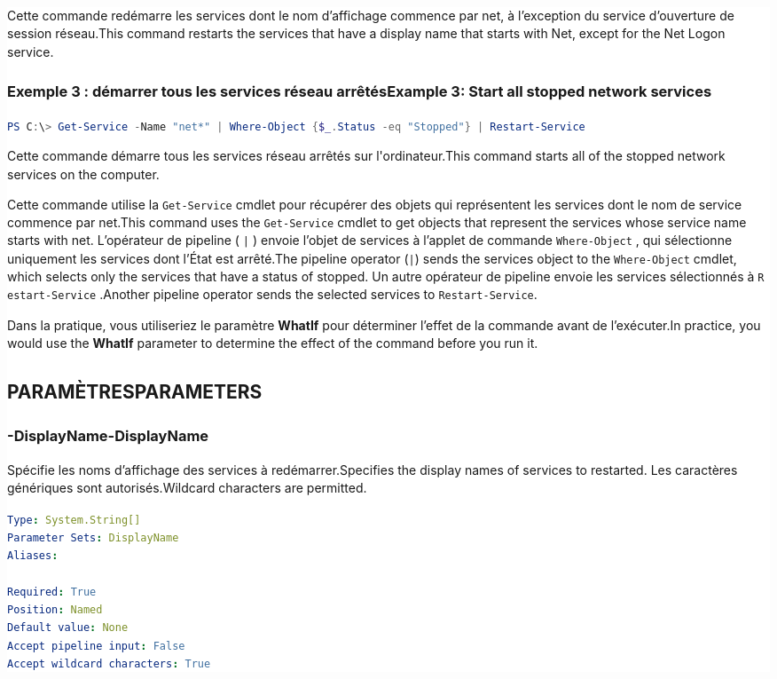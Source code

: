 <span data-ttu-id="0a1bc-118">Cette commande redémarre les services dont le nom d’affichage commence par net, à l’exception du service d’ouverture de session réseau.</span><span class="sxs-lookup"><span data-stu-id="0a1bc-118">This command restarts the services that have a display name that starts with Net, except for the Net Logon service.</span></span>

### <span data-ttu-id="0a1bc-119">Exemple 3 : démarrer tous les services réseau arrêtés</span><span class="sxs-lookup"><span data-stu-id="0a1bc-119">Example 3: Start all stopped network services</span></span>

```powershell
PS C:\> Get-Service -Name "net*" | Where-Object {$_.Status -eq "Stopped"} | Restart-Service
```

<span data-ttu-id="0a1bc-120">Cette commande démarre tous les services réseau arrêtés sur l'ordinateur.</span><span class="sxs-lookup"><span data-stu-id="0a1bc-120">This command starts all of the stopped network services on the computer.</span></span>

<span data-ttu-id="0a1bc-121">Cette commande utilise la `Get-Service` cmdlet pour récupérer des objets qui représentent les services dont le nom de service commence par net.</span><span class="sxs-lookup"><span data-stu-id="0a1bc-121">This command uses the `Get-Service` cmdlet to get objects that represent the services whose service name starts with net.</span></span> <span data-ttu-id="0a1bc-122">L’opérateur de pipeline ( `|` ) envoie l’objet de services à l’applet de commande `Where-Object` , qui sélectionne uniquement les services dont l’État est arrêté.</span><span class="sxs-lookup"><span data-stu-id="0a1bc-122">The pipeline operator (`|`) sends the services object to the `Where-Object` cmdlet, which selects only the services that have a status of stopped.</span></span> <span data-ttu-id="0a1bc-123">Un autre opérateur de pipeline envoie les services sélectionnés à `Restart-Service` .</span><span class="sxs-lookup"><span data-stu-id="0a1bc-123">Another pipeline operator sends the selected services to `Restart-Service`.</span></span>

<span data-ttu-id="0a1bc-124">Dans la pratique, vous utiliseriez le paramètre **WhatIf** pour déterminer l’effet de la commande avant de l’exécuter.</span><span class="sxs-lookup"><span data-stu-id="0a1bc-124">In practice, you would use the **WhatIf** parameter to determine the effect of the command before you run it.</span></span>

## <span data-ttu-id="0a1bc-125">PARAMÈTRES</span><span class="sxs-lookup"><span data-stu-id="0a1bc-125">PARAMETERS</span></span>

### <span data-ttu-id="0a1bc-126">-DisplayName</span><span class="sxs-lookup"><span data-stu-id="0a1bc-126">-DisplayName</span></span>

<span data-ttu-id="0a1bc-127">Spécifie les noms d’affichage des services à redémarrer.</span><span class="sxs-lookup"><span data-stu-id="0a1bc-127">Specifies the display names of services to restarted.</span></span> <span data-ttu-id="0a1bc-128">Les caractères génériques sont autorisés.</span><span class="sxs-lookup"><span data-stu-id="0a1bc-128">Wildcard characters are permitted.</span></span>

```yaml
Type: System.String[]
Parameter Sets: DisplayName
Aliases:

Required: True
Position: Named
Default value: None
Accept pipeline input: False
Accept wildcard characters: True
```
